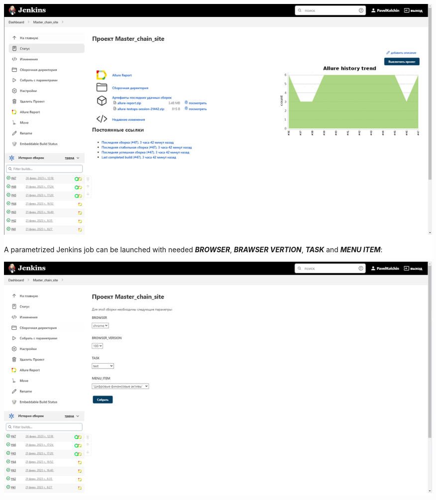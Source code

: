 <img src="images/screens/jenkinsHome.PNG" alt="jenkinsHome" width="950">
</p>

A parametrized Jenkins job can be launched with needed ***BROWSER***, ***BRAWSER VERTION***, ***TASK*** and ***MENU ITEM***:
<p  align="center">
<img src="images/screens/jenkinsParam.PNG" alt="jenkinsParam.PNG" width="950">
</p>
